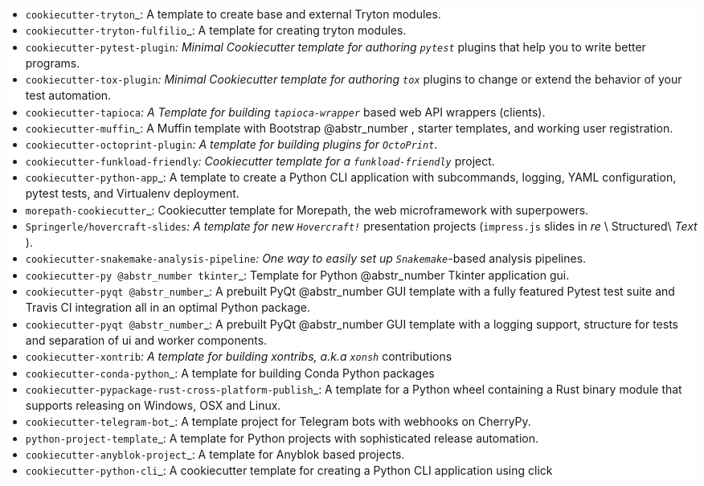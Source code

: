   * `cookiecutter-tryton`_: A template to create base and external Tryton modules.
  * `cookiecutter-tryton-fulfilio`_: A template for creating tryton modules.
  * `cookiecutter-pytest-plugin`_: Minimal Cookiecutter template for authoring `pytest`_ plugins that help you to write better programs.
  * `cookiecutter-tox-plugin`_: Minimal Cookiecutter template for authoring `tox`_ plugins to change or extend the behavior of your test automation.
  * `cookiecutter-tapioca`_: A Template for building `tapioca-wrapper`_ based web API wrappers (clients).
  * `cookiecutter-muffin`_: A Muffin template with Bootstrap @abstr_number , starter templates, and working user registration.
  * `cookiecutter-octoprint-plugin`_: A template for building plugins for `OctoPrint`_.
  * `cookiecutter-funkload-friendly`_: Cookiecutter template for a `funkload-friendly`_ project.
  * `cookiecutter-python-app`_: A template to create a Python CLI application with subcommands, logging, YAML configuration, pytest tests, and Virtualenv deployment.
  * `morepath-cookiecutter`_: Cookiecutter template for Morepath, the web microframework with superpowers.
  * `Springerle/hovercraft-slides`_: A template for new `Hovercraft!`_ presentation projects (`impress.js` slides in _re_ \ Structured\ _Text_ ).
  * `cookiecutter-snakemake-analysis-pipeline`_: One way to easily set up `Snakemake`_-based analysis pipelines.
  * `cookiecutter-py @abstr_number tkinter`_: Template for Python @abstr_number Tkinter application gui.
  * `cookiecutter-pyqt @abstr_number`_: A prebuilt PyQt @abstr_number GUI template with a fully featured Pytest test suite and Travis CI integration all in an optimal Python package.
  * `cookiecutter-pyqt @abstr_number`_: A prebuilt PyQt @abstr_number GUI template with a logging support, structure for tests and separation of ui and worker components.
  * `cookiecutter-xontrib`_: A template for building xontribs, a.k.a `xonsh`_ contributions
  * `cookiecutter-conda-python`_: A template for building Conda Python packages
  * `cookiecutter-pypackage-rust-cross-platform-publish`_: A template for a Python wheel containing a Rust binary module that supports releasing on Windows, OSX and Linux.
  * `cookiecutter-telegram-bot`_: A template project for Telegram bots with webhooks on CherryPy.
  * `python-project-template`_: A template for Python projects with sophisticated release automation.
  * `cookiecutter-anyblok-project`_: A template for Anyblok based projects.
  * `cookiecutter-python-cli`_: A cookiecutter template for creating a Python CLI application using click


